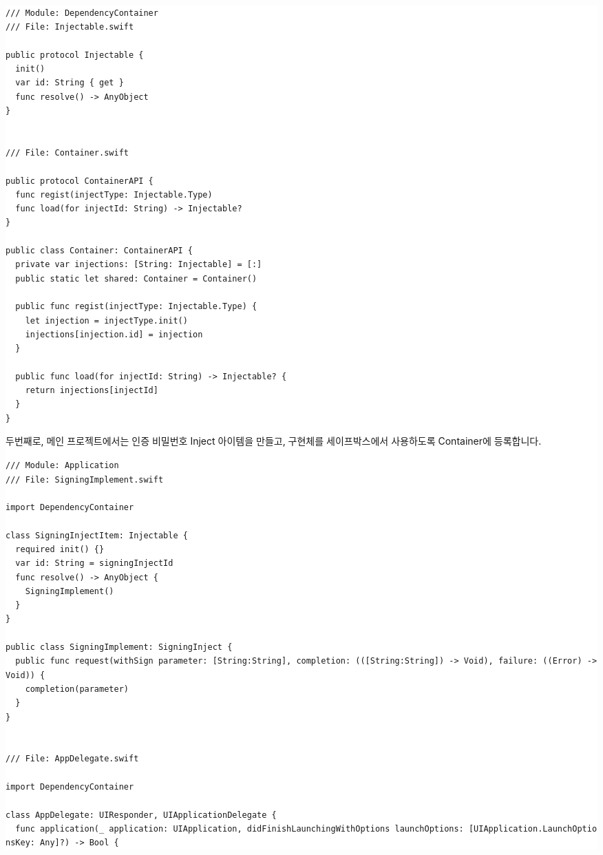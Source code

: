 ```
/// Module: DependencyContainer
/// File: Injectable.swift

public protocol Injectable {
  init()
  var id: String { get }
  func resolve() -> AnyObject
}


/// File: Container.swift

public protocol ContainerAPI {
  func regist(injectType: Injectable.Type)
  func load(for injectId: String) -> Injectable?
}

public class Container: ContainerAPI {
  private var injections: [String: Injectable] = [:]
  public static let shared: Container = Container()

  public func regist(injectType: Injectable.Type) {
    let injection = injectType.init()
    injections[injection.id] = injection
  }

  public func load(for injectId: String) -> Injectable? {
    return injections[injectId]
  }
}
```

두번째로, 메인 프로젝트에서는 인증 비밀번호 Inject 아이템을 만들고, 구현체를 세이프박스에서 사용하도록 Container에 등록합니다.

```
/// Module: Application
/// File: SigningImplement.swift

import DependencyContainer

class SigningInjectItem: Injectable {
  required init() {}
  var id: String = signingInjectId
  func resolve() -> AnyObject {
    SigningImplement()
  }
}

public class SigningImplement: SigningInject {
  public func request(withSign parameter: [String:String], completion: (([String:String]) -> Void), failure: ((Error) -> Void)) {
    completion(parameter)
  }  
}


/// File: AppDelegate.swift

import DependencyContainer

class AppDelegate: UIResponder, UIApplicationDelegate {
  func application(_ application: UIApplication, didFinishLaunchingWithOptions launchOptions: [UIApplication.LaunchOptionsKey: Any]?) -> Bool {

```